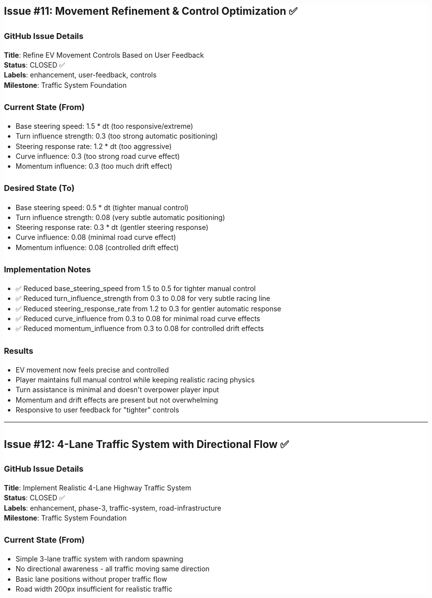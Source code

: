 ## Issue #11: Movement Refinement & Control Optimization ✅

### GitHub Issue Details
**Title**: Refine EV Movement Controls Based on User Feedback  
**Status**: CLOSED ✅  
**Labels**: enhancement, user-feedback, controls  
**Milestone**: Traffic System Foundation  

### Current State (From)
- Base steering speed: 1.5 * dt (too responsive/extreme)
- Turn influence strength: 0.3 (too strong automatic positioning)
- Steering response rate: 1.2 * dt (too aggressive)
- Curve influence: 0.3 (too strong road curve effect)
- Momentum influence: 0.3 (too much drift effect)

### Desired State (To)
- Base steering speed: 0.5 * dt (tighter manual control)
- Turn influence strength: 0.08 (very subtle automatic positioning)
- Steering response rate: 0.3 * dt (gentler steering response)
- Curve influence: 0.08 (minimal road curve effect)
- Momentum influence: 0.08 (controlled drift effect)

### Implementation Notes
- ✅ Reduced base_steering_speed from 1.5 to 0.5 for tighter manual control
- ✅ Reduced turn_influence_strength from 0.3 to 0.08 for very subtle racing line
- ✅ Reduced steering_response_rate from 1.2 to 0.3 for gentler automatic response
- ✅ Reduced curve_influence from 0.3 to 0.08 for minimal road curve effects
- ✅ Reduced momentum_influence from 0.3 to 0.08 for controlled drift effects

### Results
- EV movement now feels precise and controlled
- Player maintains full manual control while keeping realistic racing physics
- Turn assistance is minimal and doesn't overpower player input
- Momentum and drift effects are present but not overwhelming
- Responsive to user feedback for "tighter" controls

---

## Issue #12: 4-Lane Traffic System with Directional Flow ✅

### GitHub Issue Details
**Title**: Implement Realistic 4-Lane Highway Traffic System  
**Status**: CLOSED ✅  
**Labels**: enhancement, phase-3, traffic-system, road-infrastructure  
**Milestone**: Traffic System Foundation  

### Current State (From)
- Simple 3-lane traffic system with random spawning
- No directional awareness - all traffic moving same direction
- Basic lane positions without proper traffic flow
- Road width 200px insufficient for realistic traffic
